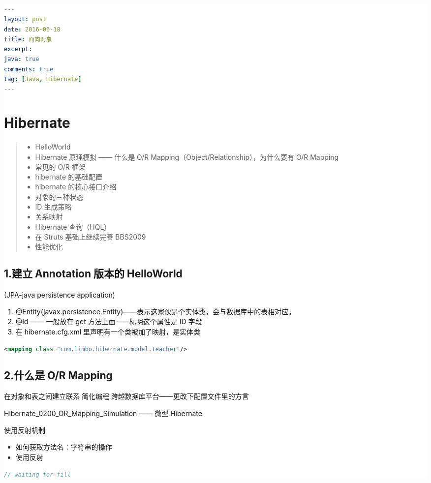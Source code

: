 ```yaml
---
layout: post
date: 2016-06-18
title: 面向对象
excerpt: 
java: true
comments: true
tag: [Java, Hibernate]
---
```



# Hibernate

> * HelloWorld
> * Hibernate 原理模拟 —— 什么是 O/R Mapping（Object/Relationship），为什么要有 O/R Mapping
> * 常见的 O/R 框架
> *  hibernate 的基础配置
> *  hibernate 的核心接口介绍
> *  对象的三种状态
> *  ID 生成策略
> *  关系映射
> *  Hibernate 查询（HQL）
> *  在 Struts 基础上继续完善 BBS2009
> *  性能优化


## 1.建立 Annotation 版本的 HelloWorld
(JPA-java persistence application)

1. @Entity(javax.persistence.Entity)——表示这家伙是个实体类，会与数据库中的表相对应。
2. @Id —— 一般放在 get 方法上面——标明这个属性是 ID 字段
3. 在 hibernate.cfg.xml 里声明有一个类被加了映射，是实体类

~~~xml
<mapping class="com.limbo.hibernate.model.Teacher"/>
~~~


## 2.什么是 O/R Mapping

在对象和表之间建立联系
简化编程
跨越数据库平台——更改下配置文件里的方言

Hibernate_0200_OR_Mapping_Simulation —— 微型 Hibernate

使用反射机制

* 如何获取方法名：字符串的操作
* 使用反射

~~~java
// waiting for fill
~~~
